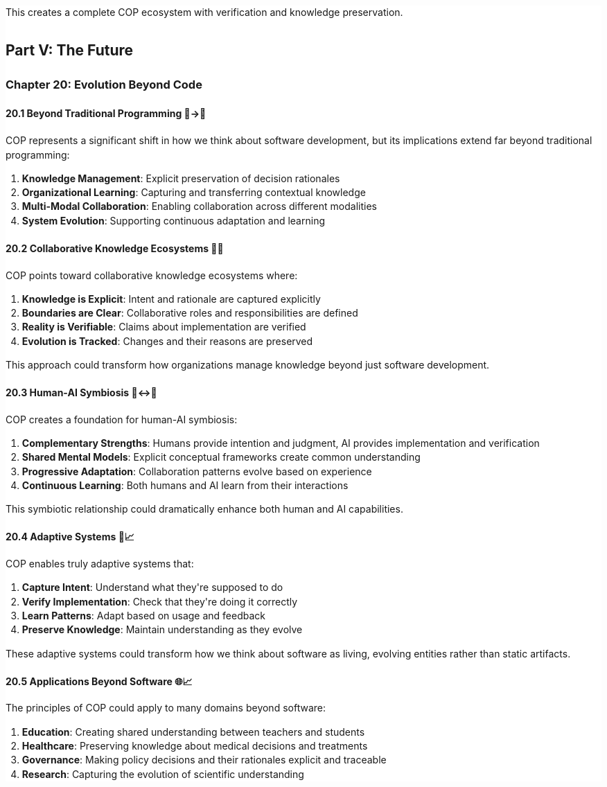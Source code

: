 This creates a complete COP ecosystem with verification and knowledge preservation.

## Part V: The Future

### Chapter 20: Evolution Beyond Code

#### 20.1 Beyond Traditional Programming 🧩→🔮

COP represents a significant shift in how we think about software development, but its implications extend far beyond traditional programming:

1. **Knowledge Management**: Explicit preservation of decision rationales
2. **Organizational Learning**: Capturing and transferring contextual knowledge
3. **Multi-Modal Collaboration**: Enabling collaboration across different modalities
4. **System Evolution**: Supporting continuous adaptation and learning

#### 20.2 Collaborative Knowledge Ecosystems 🧠🌐

COP points toward collaborative knowledge ecosystems where:

1. **Knowledge is Explicit**: Intent and rationale are captured explicitly
2. **Boundaries are Clear**: Collaborative roles and responsibilities are defined
3. **Reality is Verifiable**: Claims about implementation are verified
4. **Evolution is Tracked**: Changes and their reasons are preserved

This approach could transform how organizations manage knowledge beyond just software development.

#### 20.3 Human-AI Symbiosis 🧠↔️🤖

COP creates a foundation for human-AI symbiosis:

1. **Complementary Strengths**: Humans provide intention and judgment, AI provides implementation and verification
2. **Shared Mental Models**: Explicit conceptual frameworks create common understanding
3. **Progressive Adaptation**: Collaboration patterns evolve based on experience
4. **Continuous Learning**: Both humans and AI learn from their interactions

This symbiotic relationship could dramatically enhance both human and AI capabilities.

#### 20.4 Adaptive Systems 🔄📈

COP enables truly adaptive systems that:

1. **Capture Intent**: Understand what they're supposed to do
2. **Verify Implementation**: Check that they're doing it correctly
3. **Learn Patterns**: Adapt based on usage and feedback
4. **Preserve Knowledge**: Maintain understanding as they evolve

These adaptive systems could transform how we think about software as living, evolving entities rather than static artifacts.

#### 20.5 Applications Beyond Software 🌐📈

The principles of COP could apply to many domains beyond software:

1. **Education**: Creating shared understanding between teachers and students
2. **Healthcare**: Preserving knowledge about medical decisions and treatments
3. **Governance**: Making policy decisions and their rationales explicit and traceable
4. **Research**: Capturing the evolution of scientific understanding
